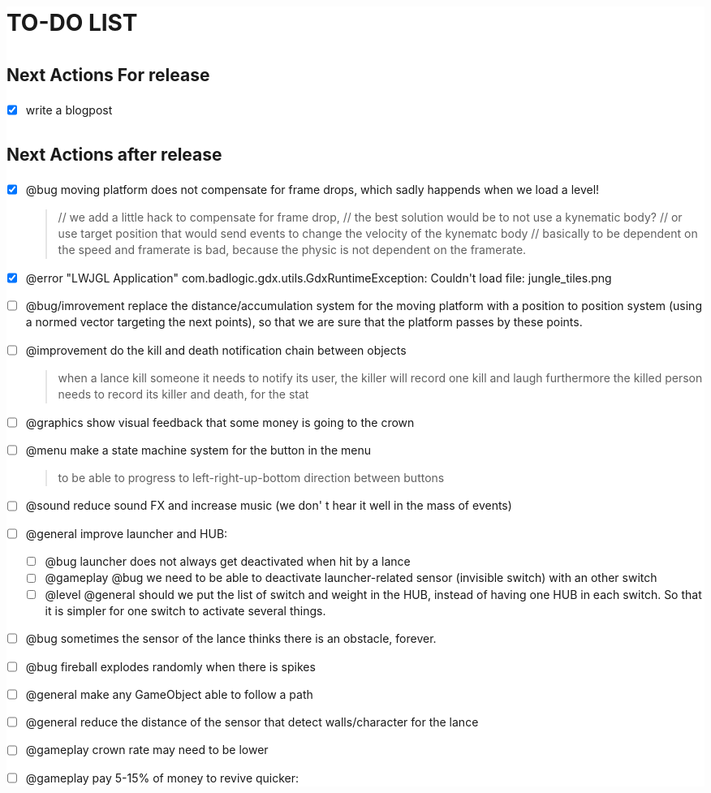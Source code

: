 # TO-DO LIST

## Next Actions For release


- [x] write a blogpost


## Next Actions after release

- [x] @bug moving platform does not compensate for frame drops, which sadly happends when we load a level!
  > // we add a little hack to compensate for frame drop, 
        // the best solution would be to not use a kynematic body? 
        // or use target position that would send events to change the velocity of the kynematc body
        // basically to be dependent on the speed and framerate is bad, because the physic is not dependent on the framerate.
        
- [x] @error "LWJGL Application" com.badlogic.gdx.utils.GdxRuntimeException: Couldn't load file: jungle_tiles.png

- [ ] @bug/imrovement replace the distance/accumulation system for the moving platform with a position to position system (using a normed vector targeting the next points), so that we are sure that the platform passes by these points.

- [ ] @improvement do the kill and death notification chain between objects

  > when a lance kill someone it needs to notify its user, the killer will record one kill and laugh furthermore the killed person needs to record its killer and death, for the stat

- [ ] @graphics show visual feedback that some money is going to the crown


- [ ] @menu make a state machine system for the button in the menu

  > to be able to progress to left-right-up-bottom direction between buttons

- [ ] @sound reduce sound FX and increase music (we don' t hear it well in the mass of events)

- [ ] @general improve launcher and HUB:

  - [ ] @bug launcher does not always get deactivated when hit by a lance
  - [ ] @gameplay @bug we need to be able to deactivate launcher-related sensor (invisible switch) with an other switch
  - [ ] @level @general should we put the list of switch and weight in the HUB, instead of having one HUB in each switch. So that it is simpler for one switch to activate several things.

- [ ] @bug sometimes the sensor of the lance thinks there is an obstacle, forever.

- [ ] @bug fireball explodes randomly when there is spikes

- [ ] @general make any GameObject able to follow a path

- [ ] @general reduce the distance of the sensor that detect walls/character for the lance
- [ ] @gameplay crown rate may need to be lower

- [ ] @gameplay pay 5-15% of money to revive quicker:

